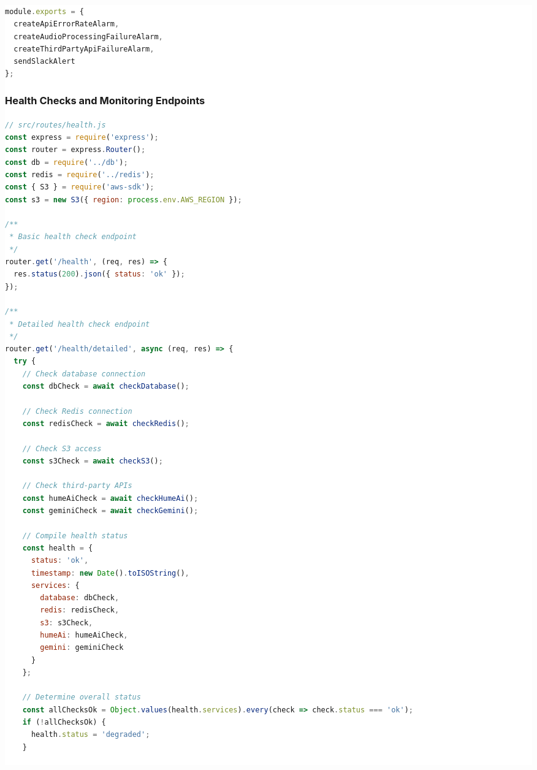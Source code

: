 ```javascript
module.exports = {
  createApiErrorRateAlarm,
  createAudioProcessingFailureAlarm,
  createThirdPartyApiFailureAlarm,
  sendSlackAlert
};
```

### Health Checks and Monitoring Endpoints

```javascript
// src/routes/health.js
const express = require('express');
const router = express.Router();
const db = require('../db');
const redis = require('../redis');
const { S3 } = require('aws-sdk');
const s3 = new S3({ region: process.env.AWS_REGION });

/**
 * Basic health check endpoint
 */
router.get('/health', (req, res) => {
  res.status(200).json({ status: 'ok' });
});

/**
 * Detailed health check endpoint
 */
router.get('/health/detailed', async (req, res) => {
  try {
    // Check database connection
    const dbCheck = await checkDatabase();
    
    // Check Redis connection
    const redisCheck = await checkRedis();
    
    // Check S3 access
    const s3Check = await checkS3();
    
    // Check third-party APIs
    const humeAiCheck = await checkHumeAi();
    const geminiCheck = await checkGemini();
    
    // Compile health status
    const health = {
      status: 'ok',
      timestamp: new Date().toISOString(),
      services: {
        database: dbCheck,
        redis: redisCheck,
        s3: s3Check,
        humeAi: humeAiCheck,
        gemini: geminiCheck
      }
    };
    
    // Determine overall status
    const allChecksOk = Object.values(health.services).every(check => check.status === 'ok');
    if (!allChecksOk) {
      health.status = 'degraded';
    }
    
```
